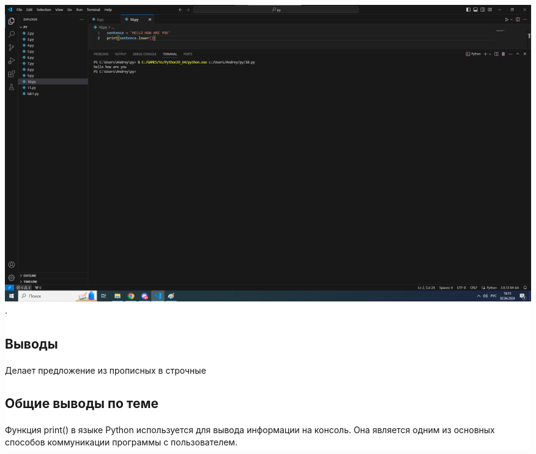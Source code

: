 ![Меню](https://github.com/MNeedHelp/Session/blob/Lab2/Lab2/10.png).

## Выводы

Делает предложение из прописных в строчные

## Общие выводы по теме
Функция print() в языке Python используется для вывода информации на консоль. Она является одним из основных способов коммуникации программы с пользователем. 
